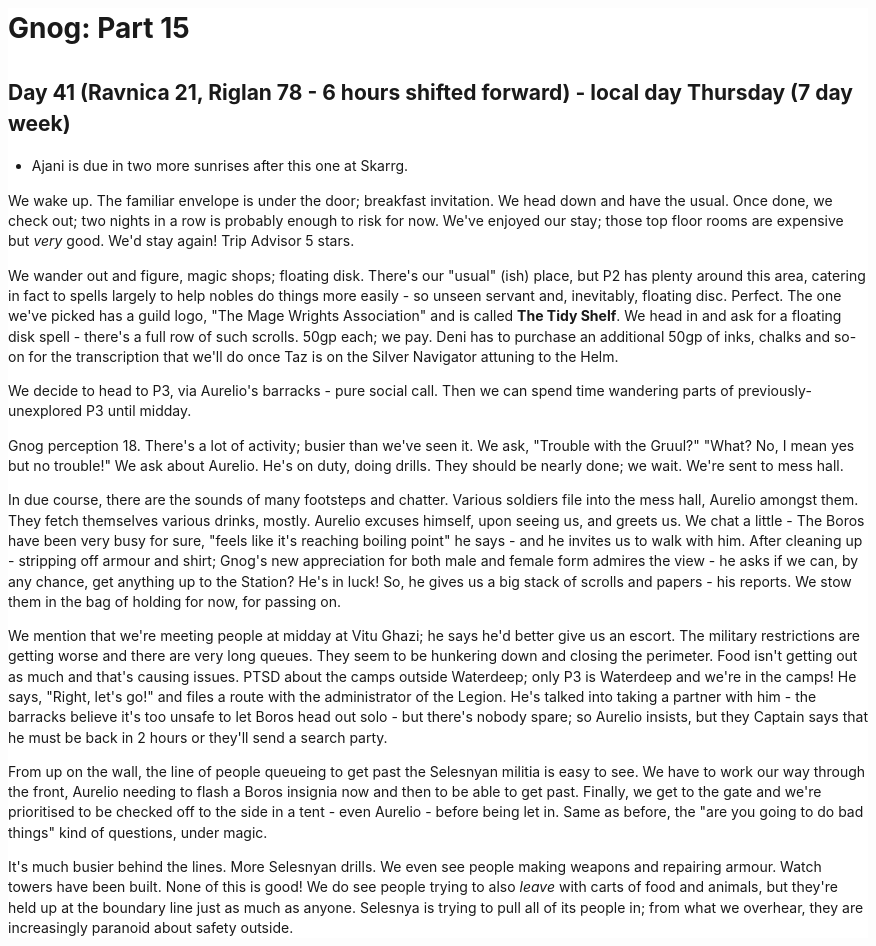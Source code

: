 # Gnog: Part 15
## Day 41 (Ravnica 21, Riglan 78 - 6 hours shifted forward) - local day Thursday (7 day week)

* Ajani is due in two more sunrises after this one at Skarrg.

We wake up. The familiar envelope is under the door; breakfast invitation. We head down and have the usual. Once done, we check out; two nights in a row is probably enough to risk for now. We've enjoyed our stay; those top floor rooms are expensive but *very* good. We'd stay again! Trip Advisor 5 stars.

We wander out and figure, magic shops; floating disk. There's our "usual" (ish) place, but P2 has plenty around this area, catering in fact to spells largely to help nobles do things more easily - so unseen servant and, inevitably, floating disc. Perfect. The one we've picked has a guild logo, "The Mage Wrights Association" and is called **The Tidy Shelf**. We head in and ask for a floating disk spell - there's a full row of such scrolls. 50gp each; we pay. Deni has to purchase an additional 50gp of inks, chalks and so-on for the transcription that we'll do once Taz is on the Silver Navigator attuning to the Helm.

We decide to head to P3, via Aurelio's barracks - pure social call. Then we can spend time wandering parts of previously-unexplored P3 until midday.

Gnog perception 18. There's a lot of activity; busier than we've seen it. We ask, "Trouble with the Gruul?" "What? No, I mean yes but no trouble!" We ask about Aurelio. He's on duty, doing drills. They should be nearly done; we wait. We're sent to mess hall.

In due course, there are the sounds of many footsteps and chatter. Various soldiers file into the mess hall, Aurelio amongst them. They fetch themselves various drinks, mostly. Aurelio excuses himself, upon seeing us, and greets us. We chat a little - The Boros have been very busy for sure, "feels like it's reaching boiling point" he says - and he invites us to walk with him. After cleaning up - stripping off armour and shirt; Gnog's new appreciation for both male and female form admires the view - he asks if we can, by any chance, get anything up to the Station? He's in luck! So, he gives us a big stack of scrolls and papers - his reports. We stow them in the bag of holding for now, for passing on.

We mention that we're meeting people at midday at Vitu Ghazi; he says he'd better give us an escort. The military restrictions are getting worse and there are very long queues. They seem to be hunkering down and closing the perimeter. Food isn't getting out as much and that's causing issues. PTSD about the camps outside Waterdeep; only P3 is Waterdeep and we're in the camps! He says, "Right, let's go!" and files a route with the administrator of the Legion. He's talked into taking a partner with him - the barracks believe it's too unsafe to let Boros head out solo - but there's nobody spare; so Aurelio insists, but they Captain says that he must be back in 2 hours or they'll send a search party.

From up on the wall, the line of people queueing to get past the Selesnyan militia is easy to see. We have to work our way through the front, Aurelio needing to flash a Boros insignia now and then to be able to get past. Finally, we get to the gate and we're prioritised to be checked off to the side in a tent - even Aurelio - before being let in. Same as before, the "are you going to do bad things" kind of questions, under magic.

It's much busier behind the lines. More Selesnyan drills. We even see people making weapons and repairing armour. Watch towers have been built. None of this is good! We do see people trying to also *leave* with carts of food and animals, but they're held up at the boundary line just as much as anyone. Selesnya is trying to pull all of its people in; from what we overhear, they are increasingly paranoid about safety outside.
